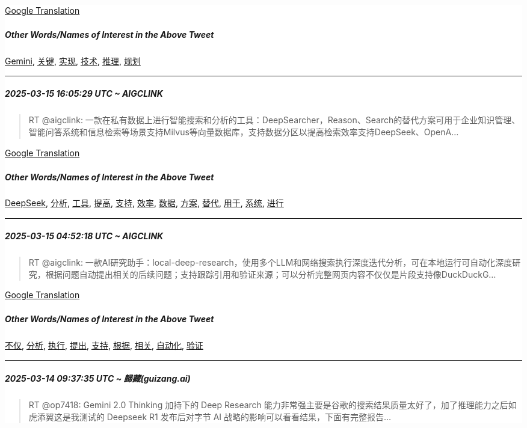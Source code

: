 [Google Translation](https://translate.google.com/?hi=en&tab=TT&sl=zh-CN&tl=en&op=translate&text=RT+%40geekbb%3A+Gemini+%E7%9A%84+Deep+Research+%E4%B8%8A%E7%BA%BF%E4%BA%86%EF%BC%8C%E8%A1%A8%E7%8E%B0%E7%9B%B8%E5%BD%93%E4%BA%AE%E7%9C%BC%EF%BC%8C%E6%B7%B1%E5%BA%A6%E7%A0%94%E7%A9%B6%E6%8A%80%E6%9C%AF%E5%8A%A9%E5%8A%9B%E7%94%A8%E6%88%B7%E5%BF%AB%E9%80%9F%E8%A7%A3%E6%9E%90%E5%90%84%E7%B1%BB%E4%B8%BB%E9%A2%98%EF%BC%8C%E5%9C%A8%E8%A7%84%E5%88%92%E3%80%81%E6%90%9C%E7%B4%A2%E3%80%81%E6%8E%A8%E7%90%86%E5%88%B0%E7%94%9F%E6%88%90%E6%8A%A5%E5%91%8A%E5%85%A8%E6%B5%81%E7%A8%8B%E4%B8%AD%E5%AE%9E%E7%8E%B0%E6%97%A0%E7%BC%9D%E8%A1%94%E6%8E%A5%EF%BC%8C%E4%BB%85%E9%9C%80%E6%95%B0%E5%88%86%E9%92%9F%E5%8D%B3%E5%8F%AF%E7%B2%BE%E5%87%86%E9%94%81%E5%AE%9A%E5%85%B3%E9%94%AE%E8%A6%81%E7%82%B9%E5%B9%B6%E8%BE%93%E5%87%BA%E7%BB%93%E8%AE%BA%E6%80%A7%E6%8A%A5%E5%91%8A%EF%BC%8C%E8%B5%9E~%F0%9F%91%89https%3A%2F%2Ft.co%2FHHxVRD25%E2%80%A6)
##### Other Words/Names of Interest in the Above Tweet
[Gemini](Gemini.md), [关键](关键.md), [实现](实现.md), [技术](技术.md), [推理](推理.md), [规划](规划.md)
___
##### 2025-03-15 16:05:29 UTC ~ AIGCLINK
> RT @aigclink: 一款在私有数据上进行智能搜索和分析的工具：DeepSearcher，Reason、Search的替代方案可用于企业知识管理、智能问答系统和信息检索等场景支持Milvus等向量数据库，支持数据分区以提高检索效率支持DeepSeek、OpenA…

[Google Translation](https://translate.google.com/?hi=en&tab=TT&sl=zh-CN&tl=en&op=translate&text=RT+%40aigclink%3A+%E4%B8%80%E6%AC%BE%E5%9C%A8%E7%A7%81%E6%9C%89%E6%95%B0%E6%8D%AE%E4%B8%8A%E8%BF%9B%E8%A1%8C%E6%99%BA%E8%83%BD%E6%90%9C%E7%B4%A2%E5%92%8C%E5%88%86%E6%9E%90%E7%9A%84%E5%B7%A5%E5%85%B7%EF%BC%9ADeepSearcher%EF%BC%8CReason%E3%80%81Search%E7%9A%84%E6%9B%BF%E4%BB%A3%E6%96%B9%E6%A1%88%E5%8F%AF%E7%94%A8%E4%BA%8E%E4%BC%81%E4%B8%9A%E7%9F%A5%E8%AF%86%E7%AE%A1%E7%90%86%E3%80%81%E6%99%BA%E8%83%BD%E9%97%AE%E7%AD%94%E7%B3%BB%E7%BB%9F%E5%92%8C%E4%BF%A1%E6%81%AF%E6%A3%80%E7%B4%A2%E7%AD%89%E5%9C%BA%E6%99%AF%E6%94%AF%E6%8C%81Milvus%E7%AD%89%E5%90%91%E9%87%8F%E6%95%B0%E6%8D%AE%E5%BA%93%EF%BC%8C%E6%94%AF%E6%8C%81%E6%95%B0%E6%8D%AE%E5%88%86%E5%8C%BA%E4%BB%A5%E6%8F%90%E9%AB%98%E6%A3%80%E7%B4%A2%E6%95%88%E7%8E%87%E6%94%AF%E6%8C%81DeepSeek%E3%80%81OpenA%E2%80%A6)
##### Other Words/Names of Interest in the Above Tweet
[DeepSeek](DeepSeek.md), [分析](分析.md), [工具](工具.md), [提高](提高.md), [支持](支持.md), [效率](效率.md), [数据](数据.md), [方案](方案.md), [替代](替代.md), [用于](用于.md), [系统](系统.md), [进行](进行.md)
___
##### 2025-03-15 04:52:18 UTC ~ AIGCLINK
> RT @aigclink: 一款AI研究助手：local-deep-research，使用多个LLM和网络搜索执行深度迭代分析，可在本地运行可自动化深度研究，根据问题自动提出相关的后续问题；支持跟踪引用和验证来源；可以分析完整网页内容不仅仅是片段支持像DuckDuckG…

[Google Translation](https://translate.google.com/?hi=en&tab=TT&sl=zh-CN&tl=en&op=translate&text=RT+%40aigclink%3A+%E4%B8%80%E6%AC%BEAI%E7%A0%94%E7%A9%B6%E5%8A%A9%E6%89%8B%EF%BC%9Alocal-deep-research%EF%BC%8C%E4%BD%BF%E7%94%A8%E5%A4%9A%E4%B8%AALLM%E5%92%8C%E7%BD%91%E7%BB%9C%E6%90%9C%E7%B4%A2%E6%89%A7%E8%A1%8C%E6%B7%B1%E5%BA%A6%E8%BF%AD%E4%BB%A3%E5%88%86%E6%9E%90%EF%BC%8C%E5%8F%AF%E5%9C%A8%E6%9C%AC%E5%9C%B0%E8%BF%90%E8%A1%8C%E5%8F%AF%E8%87%AA%E5%8A%A8%E5%8C%96%E6%B7%B1%E5%BA%A6%E7%A0%94%E7%A9%B6%EF%BC%8C%E6%A0%B9%E6%8D%AE%E9%97%AE%E9%A2%98%E8%87%AA%E5%8A%A8%E6%8F%90%E5%87%BA%E7%9B%B8%E5%85%B3%E7%9A%84%E5%90%8E%E7%BB%AD%E9%97%AE%E9%A2%98%EF%BC%9B%E6%94%AF%E6%8C%81%E8%B7%9F%E8%B8%AA%E5%BC%95%E7%94%A8%E5%92%8C%E9%AA%8C%E8%AF%81%E6%9D%A5%E6%BA%90%EF%BC%9B%E5%8F%AF%E4%BB%A5%E5%88%86%E6%9E%90%E5%AE%8C%E6%95%B4%E7%BD%91%E9%A1%B5%E5%86%85%E5%AE%B9%E4%B8%8D%E4%BB%85%E4%BB%85%E6%98%AF%E7%89%87%E6%AE%B5%E6%94%AF%E6%8C%81%E5%83%8FDuckDuckG%E2%80%A6)
##### Other Words/Names of Interest in the Above Tweet
[不仅](不仅.md), [分析](分析.md), [执行](执行.md), [提出](提出.md), [支持](支持.md), [根据](根据.md), [相关](相关.md), [自动化](自动化.md), [验证](验证.md)
___
##### 2025-03-14 09:37:35 UTC ~ 歸藏(guizang.ai)
> RT @op7418: Gemini 2.0 Thinking 加持下的 Deep Research 能力非常强主要是谷歌的搜索结果质量太好了，加了推理能力之后如虎添翼这是我测试的 Deepseek R1 发布后对字节 AI 战略的影响可以看看结果，下面有完整报告…
